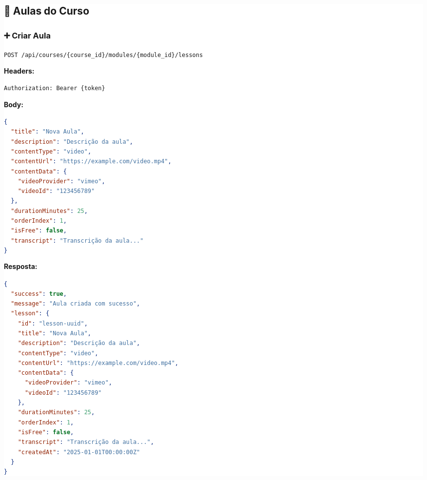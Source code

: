
## 📝 Aulas do Curso

### ➕ Criar Aula
```http
POST /api/courses/{course_id}/modules/{module_id}/lessons
```

**Headers:**
```
Authorization: Bearer {token}
```

**Body:**
```json
{
  "title": "Nova Aula",
  "description": "Descrição da aula",
  "contentType": "video",
  "contentUrl": "https://example.com/video.mp4",
  "contentData": {
    "videoProvider": "vimeo",
    "videoId": "123456789"
  },
  "durationMinutes": 25,
  "orderIndex": 1,
  "isFree": false,
  "transcript": "Transcrição da aula..."
}
```

**Resposta:**
```json
{
  "success": true,
  "message": "Aula criada com sucesso",
  "lesson": {
    "id": "lesson-uuid",
    "title": "Nova Aula",
    "description": "Descrição da aula",
    "contentType": "video",
    "contentUrl": "https://example.com/video.mp4",
    "contentData": {
      "videoProvider": "vimeo",
      "videoId": "123456789"
    },
    "durationMinutes": 25,
    "orderIndex": 1,
    "isFree": false,
    "transcript": "Transcrição da aula...",
    "createdAt": "2025-01-01T00:00:00Z"
  }
}
```
